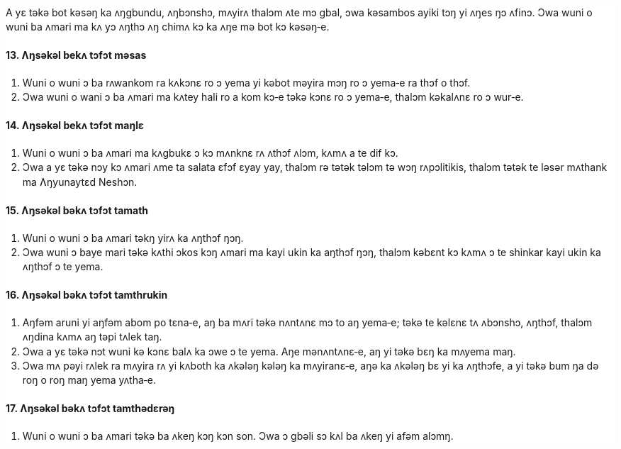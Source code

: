  <p>
  A yɛ təkə bot kəsəŋ ka ʌŋgbundu, ʌŋbɔnshɔ, mʌyirʌ thalɔm ʌte mɔ gbal, ɔwa kəsambos ayiki tɔŋ yi ʌŋes ŋɔ ʌfinɔ. Ɔwa wuni o wuni ba ʌmari ma kʌ yɔ ʌŋthɔ ʌŋ chimʌ kɔ ka ʌŋe mə bot kɔ kəsəŋ‐e.
 </p>
 <h4>
  13. Ʌŋsəkəl bekʌ tɔfɔt məsas
 </h4>
 <ol>
  <li>
   Wuni o wuni ɔ ba rʌwankom ra kʌkɔnɛ ro ɔ yema yi kəbot məyira mɔŋ ro ɔ yema‐e ra thɔf o thɔf.
  </li>
  <li>
   Ɔwa wuni o wani ɔ ba ʌmari ma kʌtey hali ro a kom kɔ‐e təkə kɔnɛ ro ɔ yema‐e, thalɔm kəkalʌnɛ ro ɔ wur‐e.
  </li>
 </ol>
 <h4>
  14. Ʌŋsəkəl bekʌ tɔfɔt maŋlɛ
 </h4>
 <ol>
  <li>
   Wuni o wuni ɔ ba ʌmari ma kʌgbukɛ ɔ kɔ mʌnknɛ rʌ ʌthɔf ʌlɔm, kʌmʌ a te dif kɔ.
  </li>
  <li>
   Ɔwa a yɛ təkə nɔy kɔ ʌmari ʌme ta salata ɛfɔf ɛyay yay, thalɔm rə tətək təlɔm tə wɔŋ rʌpɔlitikis, thalɔm tətək te ləsər mʌthank ma Ʌŋyunaytɛd Neshɔn.
  </li>
 </ol>
 <h4>
  15. Ʌŋsəkəl bəkʌ tɔfɔt tamath
 </h4>
 <ol>
  <li>
   Wuni o wuni ɔ ba ʌmari təkŋ yirʌ ka ʌŋthɔf ŋɔŋ.
  </li>
  <li>
   Ɔwa wuni ɔ baye mari təkə kʌthi ɔkos kɔŋ ʌmari ma kayi ukin ka aŋthɔf ŋɔŋ, thalɔm kəbɛnt kɔ kʌmʌ ɔ te shinkar kayi ukin ka ʌŋthɔf ɔ te yema.
  </li>
 </ol>
 <h4>
  16. Ʌŋsəkəl bəkʌ tɔfɔt tamthrukin
 </h4>
 <ol>
  <li>
   Aŋfəm aruni yi aŋfəm abom po tɛna‐e, aŋ ba mʌri təkə nʌntʌnɛ mɔ to aŋ yema‐e; təkə te kəlɛnɛ tʌ ʌbɔnshɔ, ʌŋthɔf, thalɔm ʌŋdina kʌmʌ aŋ təpi tʌlek taŋ.
  </li>
  <li>
   Ɔwa a yɛ təkə nɔt wuni kə kɔnɛ balʌ ka ɔwe ɔ te yema. Aŋe mənʌntʌnɛ‐e, aŋ yi təkə bɛŋ ka mʌyema maŋ.
  </li>
  <li>
   Ɔwa mʌ pəyi rʌlek ra mʌyira rʌ yi kʌboth ka ʌkələŋ kələŋ ka mʌyiranɛ‐e, aŋə ka ʌkələŋ bɛ yi ka ʌŋthɔfe, a yi təkə bum ŋa də roŋ o roŋ maŋ yema yʌtha‐e.
  </li>
 </ol>
 <h4>
  17. Ʌŋsəkəl bəkʌ tɔfɔt tamthədɛrəŋ
 </h4>
 <ol>
  <li>
   Wuni o wuni ɔ ba ʌmari təkə ba ʌkeŋ kɔŋ kɔn son. Ɔwa ɔ gbəli sɔ kʌl ba ʌkeŋ yi afəm alɔmŋ.
  </li>